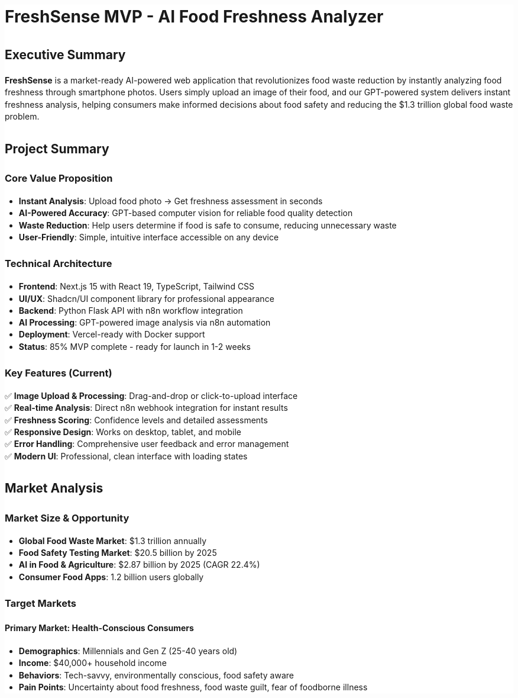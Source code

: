 # FreshSense MVP - AI Food Freshness Analyzer

## Executive Summary

**FreshSense** is a market-ready AI-powered web application that revolutionizes food waste reduction by instantly analyzing food freshness through smartphone photos. Users simply upload an image of their food, and our GPT-powered system delivers instant freshness analysis, helping consumers make informed decisions about food safety and reducing the $1.3 trillion global food waste problem.

## Project Summary

### Core Value Proposition
- **Instant Analysis**: Upload food photo → Get freshness assessment in seconds
- **AI-Powered Accuracy**: GPT-based computer vision for reliable food quality detection
- **Waste Reduction**: Help users determine if food is safe to consume, reducing unnecessary waste
- **User-Friendly**: Simple, intuitive interface accessible on any device

### Technical Architecture
- **Frontend**: Next.js 15 with React 19, TypeScript, Tailwind CSS
- **UI/UX**: Shadcn/UI component library for professional appearance
- **Backend**: Python Flask API with n8n workflow integration
- **AI Processing**: GPT-powered image analysis via n8n automation
- **Deployment**: Vercel-ready with Docker support
- **Status**: 85% MVP complete - ready for launch in 1-2 weeks

### Key Features (Current)
✅ **Image Upload & Processing**: Drag-and-drop or click-to-upload interface  
✅ **Real-time Analysis**: Direct n8n webhook integration for instant results  
✅ **Freshness Scoring**: Confidence levels and detailed assessments  
✅ **Responsive Design**: Works on desktop, tablet, and mobile  
✅ **Error Handling**: Comprehensive user feedback and error management  
✅ **Modern UI**: Professional, clean interface with loading states  

## Market Analysis

### Market Size & Opportunity
- **Global Food Waste Market**: $1.3 trillion annually
- **Food Safety Testing Market**: $20.5 billion by 2025
- **AI in Food & Agriculture**: $2.87 billion by 2025 (CAGR 22.4%)
- **Consumer Food Apps**: 1.2 billion users globally

### Target Markets

#### Primary Market: Health-Conscious Consumers
- **Demographics**: Millennials and Gen Z (25-40 years old)
- **Income**: $40,000+ household income
- **Behaviors**: Tech-savvy, environmentally conscious, food safety aware
- **Pain Points**: Uncertainty about food freshness, food waste guilt, fear of foodborne illness
